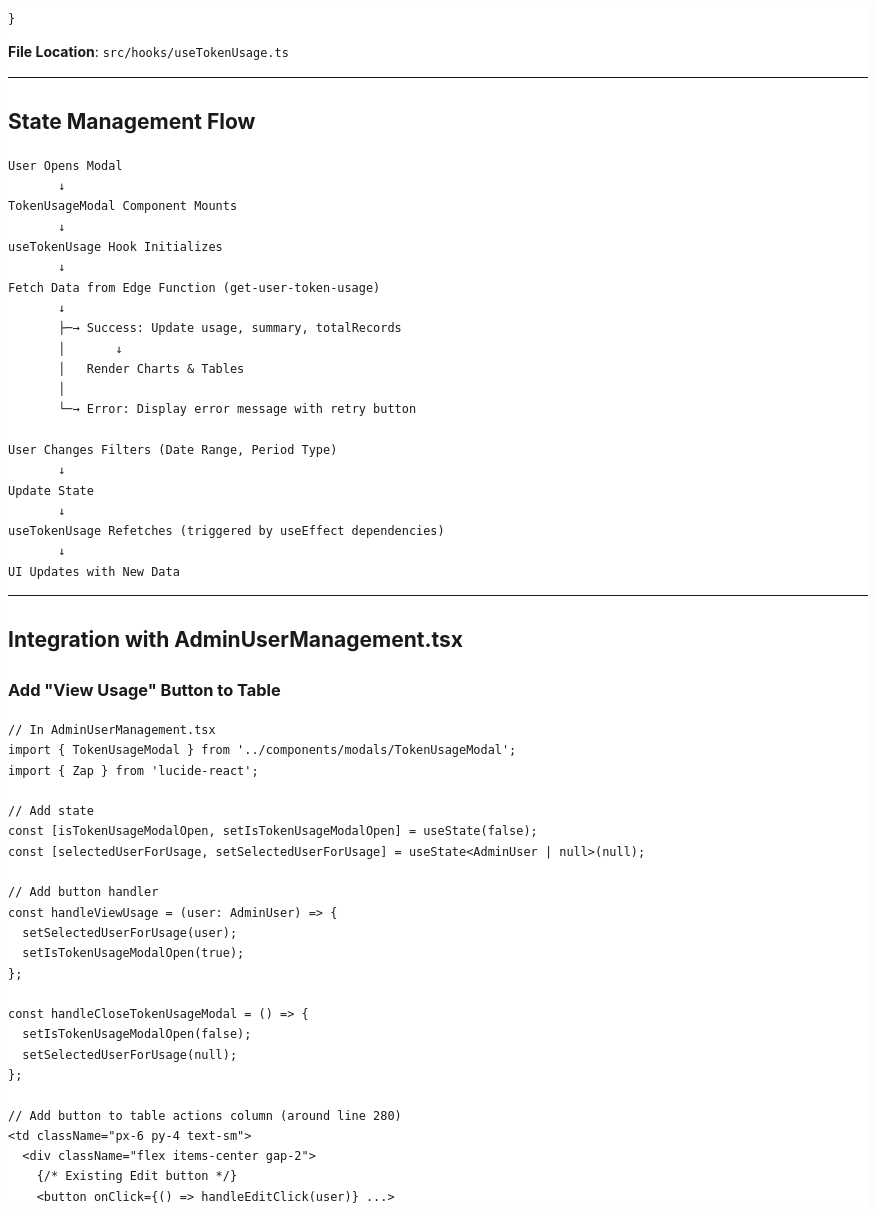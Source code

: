 ```typescript
}
```

**File Location**: `src/hooks/useTokenUsage.ts`

---

## State Management Flow

```
User Opens Modal
       ↓
TokenUsageModal Component Mounts
       ↓
useTokenUsage Hook Initializes
       ↓
Fetch Data from Edge Function (get-user-token-usage)
       ↓
       ├─→ Success: Update usage, summary, totalRecords
       │       ↓
       │   Render Charts & Tables
       │
       └─→ Error: Display error message with retry button
       
User Changes Filters (Date Range, Period Type)
       ↓
Update State
       ↓
useTokenUsage Refetches (triggered by useEffect dependencies)
       ↓
UI Updates with New Data
```

---

## Integration with AdminUserManagement.tsx

### Add "View Usage" Button to Table

```tsx
// In AdminUserManagement.tsx
import { TokenUsageModal } from '../components/modals/TokenUsageModal';
import { Zap } from 'lucide-react';

// Add state
const [isTokenUsageModalOpen, setIsTokenUsageModalOpen] = useState(false);
const [selectedUserForUsage, setSelectedUserForUsage] = useState<AdminUser | null>(null);

// Add button handler
const handleViewUsage = (user: AdminUser) => {
  setSelectedUserForUsage(user);
  setIsTokenUsageModalOpen(true);
};

const handleCloseTokenUsageModal = () => {
  setIsTokenUsageModalOpen(false);
  setSelectedUserForUsage(null);
};

// Add button to table actions column (around line 280)
<td className="px-6 py-4 text-sm">
  <div className="flex items-center gap-2">
    {/* Existing Edit button */}
    <button onClick={() => handleEditClick(user)} ...>
```